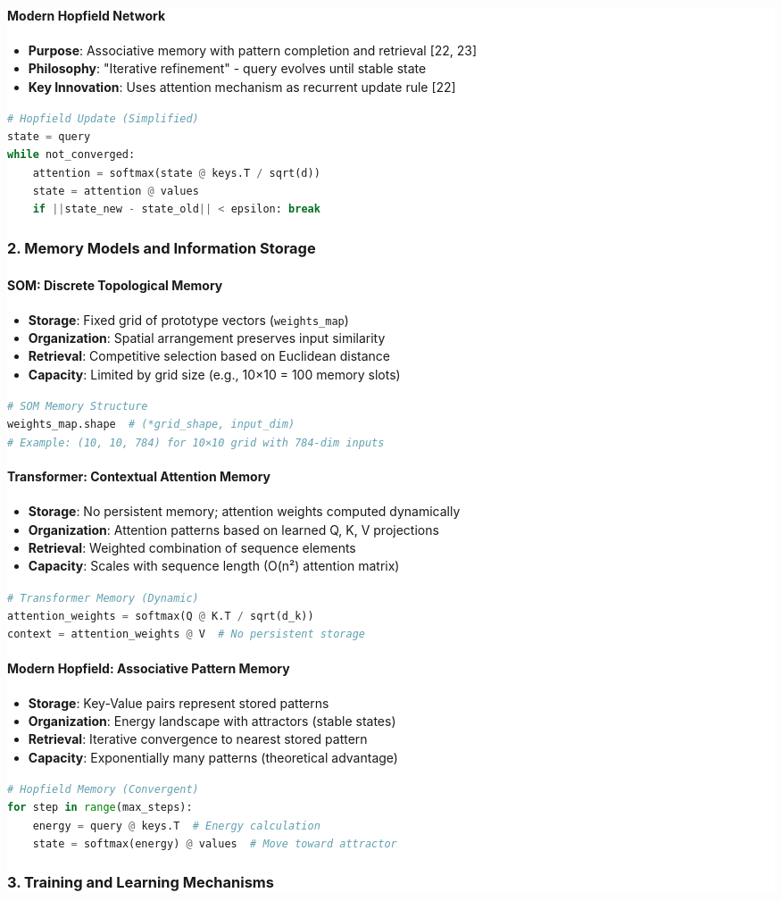 #### Modern Hopfield Network  
- **Purpose**: Associative memory with pattern completion and retrieval [22, 23]
- **Philosophy**: "Iterative refinement" - query evolves until stable state
- **Key Innovation**: Uses attention mechanism as recurrent update rule [22]

```python
# Hopfield Update (Simplified)
state = query
while not_converged:
    attention = softmax(state @ keys.T / sqrt(d))
    state = attention @ values
    if ||state_new - state_old|| < epsilon: break
```

### 2. Memory Models and Information Storage

#### SOM: Discrete Topological Memory
- **Storage**: Fixed grid of prototype vectors (`weights_map`)
- **Organization**: Spatial arrangement preserves input similarity
- **Retrieval**: Competitive selection based on Euclidean distance
- **Capacity**: Limited by grid size (e.g., 10×10 = 100 memory slots)

```python
# SOM Memory Structure
weights_map.shape  # (*grid_shape, input_dim)
# Example: (10, 10, 784) for 10×10 grid with 784-dim inputs
```

#### Transformer: Contextual Attention Memory
- **Storage**: No persistent memory; attention weights computed dynamically  
- **Organization**: Attention patterns based on learned Q, K, V projections
- **Retrieval**: Weighted combination of sequence elements
- **Capacity**: Scales with sequence length (O(n²) attention matrix)

```python
# Transformer Memory (Dynamic)
attention_weights = softmax(Q @ K.T / sqrt(d_k))
context = attention_weights @ V  # No persistent storage
```

#### Modern Hopfield: Associative Pattern Memory
- **Storage**: Key-Value pairs represent stored patterns
- **Organization**: Energy landscape with attractors (stable states)
- **Retrieval**: Iterative convergence to nearest stored pattern  
- **Capacity**: Exponentially many patterns (theoretical advantage)

```python
# Hopfield Memory (Convergent)
for step in range(max_steps):
    energy = query @ keys.T  # Energy calculation
    state = softmax(energy) @ values  # Move toward attractor
```

### 3. Training and Learning Mechanisms
